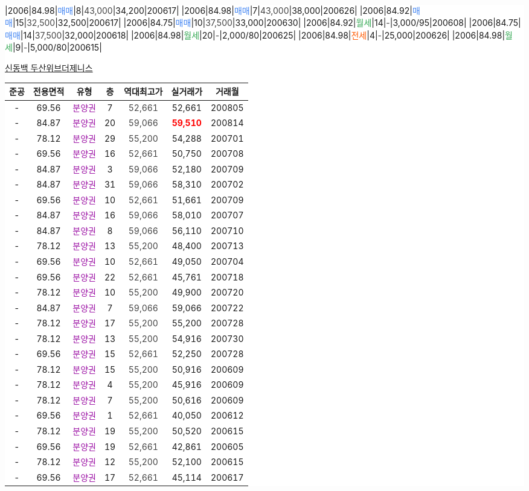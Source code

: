 |2006|84.98|<span style="color:#4285f3">매매</span>|8|<span style="color:#444444">43,000</span>|34,200|200617|
|2006|84.98|<span style="color:#4285f3">매매</span>|7|<span style="color:#444444">43,000</span>|38,000|200626|
|2006|84.92|<span style="color:#4285f3">매매</span>|15|<span style="color:#444444">32,500</span>|32,500|200617|
|2006|84.75|<span style="color:#4285f3">매매</span>|10|<span style="color:#444444">37,500</span>|33,000|200630|
|2006|84.92|<span style="color:#34a853">월세</span>|14|<span style="color:#444444">-</span>|3,000/95|200608|
|2006|84.75|<span style="color:#4285f3">매매</span>|14|<span style="color:#444444">37,500</span>|32,000|200618|
|2006|84.98|<span style="color:#34a853">월세</span>|20|<span style="color:#444444">-</span>|2,000/80|200625|
|2006|84.98|<span style="color:#ff5a00">전세</span>|4|<span style="color:#444444">-</span>|25,000|200626|
|2006|84.98|<span style="color:#34a853">월세</span>|9|<span style="color:#444444">-</span>|5,000/80|200615|

[신동백 두산위브더제니스](https://search.naver.com/search.naver?query=%EA%B2%BD%EA%B8%B0%EB%8F%84+%EC%9A%A9%EC%9D%B8%EC%8B%9C+%EA%B8%B0%ED%9D%A5%EA%B5%AC+%EB%8F%99%EB%B0%B1%EB%8F%99+%EC%8B%A0%EB%8F%99%EB%B0%B1+%EB%91%90%EC%82%B0%EC%9C%84%EB%B8%8C%EB%8D%94%EC%A0%9C%EB%8B%88%EC%8A%A4)

|준공|전용면적|유형|층|역대최고가|실거래가|거래월|
|:---:|:---:|:---:|:---:|:---:|:---:|:---:|
|-|69.56|<span style="color:#9C11A5">분양권</span>|7|<span style="color:#444444">52,661</span>|52,661|200805|
|-|84.87|<span style="color:#9C11A5">분양권</span>|20|<span style="color:#444444">59,066</span>|<b><span style="color:#ff0000">59,510</span></b>|200814|
|-|78.12|<span style="color:#9C11A5">분양권</span>|29|<span style="color:#444444">55,200</span>|54,288|200701|
|-|69.56|<span style="color:#9C11A5">분양권</span>|16|<span style="color:#444444">52,661</span>|50,750|200708|
|-|84.87|<span style="color:#9C11A5">분양권</span>|3|<span style="color:#444444">59,066</span>|52,180|200709|
|-|84.87|<span style="color:#9C11A5">분양권</span>|31|<span style="color:#444444">59,066</span>|58,310|200702|
|-|69.56|<span style="color:#9C11A5">분양권</span>|10|<span style="color:#444444">52,661</span>|51,661|200709|
|-|84.87|<span style="color:#9C11A5">분양권</span>|16|<span style="color:#444444">59,066</span>|58,010|200707|
|-|84.87|<span style="color:#9C11A5">분양권</span>|8|<span style="color:#444444">59,066</span>|56,110|200710|
|-|78.12|<span style="color:#9C11A5">분양권</span>|13|<span style="color:#444444">55,200</span>|48,400|200713|
|-|69.56|<span style="color:#9C11A5">분양권</span>|10|<span style="color:#444444">52,661</span>|49,050|200704|
|-|69.56|<span style="color:#9C11A5">분양권</span>|22|<span style="color:#444444">52,661</span>|45,761|200718|
|-|78.12|<span style="color:#9C11A5">분양권</span>|10|<span style="color:#444444">55,200</span>|49,900|200720|
|-|84.87|<span style="color:#9C11A5">분양권</span>|7|<span style="color:#444444">59,066</span>|59,066|200722|
|-|78.12|<span style="color:#9C11A5">분양권</span>|17|<span style="color:#444444">55,200</span>|55,200|200728|
|-|78.12|<span style="color:#9C11A5">분양권</span>|13|<span style="color:#444444">55,200</span>|54,916|200730|
|-|69.56|<span style="color:#9C11A5">분양권</span>|15|<span style="color:#444444">52,661</span>|52,250|200728|
|-|78.12|<span style="color:#9C11A5">분양권</span>|15|<span style="color:#444444">55,200</span>|50,916|200609|
|-|78.12|<span style="color:#9C11A5">분양권</span>|4|<span style="color:#444444">55,200</span>|45,916|200609|
|-|78.12|<span style="color:#9C11A5">분양권</span>|7|<span style="color:#444444">55,200</span>|50,616|200609|
|-|69.56|<span style="color:#9C11A5">분양권</span>|1|<span style="color:#444444">52,661</span>|40,050|200612|
|-|78.12|<span style="color:#9C11A5">분양권</span>|19|<span style="color:#444444">55,200</span>|50,520|200615|
|-|69.56|<span style="color:#9C11A5">분양권</span>|19|<span style="color:#444444">52,661</span>|42,861|200605|
|-|78.12|<span style="color:#9C11A5">분양권</span>|12|<span style="color:#444444">55,200</span>|52,100|200615|
|-|69.56|<span style="color:#9C11A5">분양권</span>|17|<span style="color:#444444">52,661</span>|45,114|200617|
